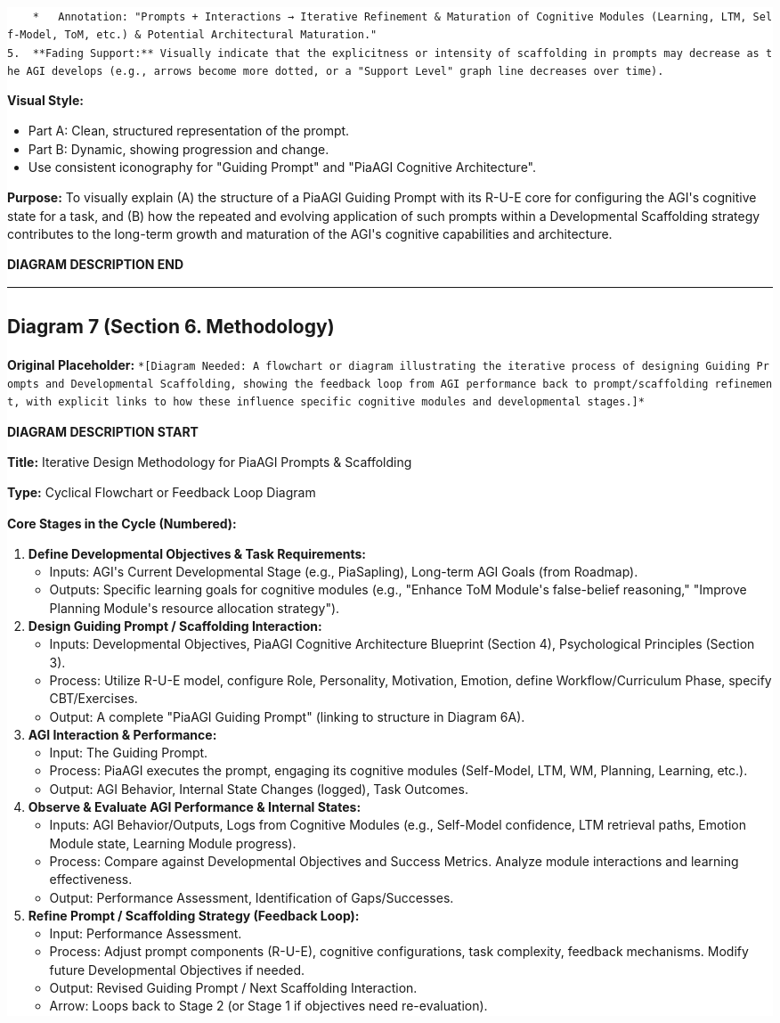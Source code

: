        *   Annotation: "Prompts + Interactions → Iterative Refinement & Maturation of Cognitive Modules (Learning, LTM, Self-Model, ToM, etc.) & Potential Architectural Maturation."
    5.  **Fading Support:** Visually indicate that the explicitness or intensity of scaffolding in prompts may decrease as the AGI develops (e.g., arrows become more dotted, or a "Support Level" graph line decreases over time).

**Visual Style:**
*   Part A: Clean, structured representation of the prompt.
*   Part B: Dynamic, showing progression and change.
*   Use consistent iconography for "Guiding Prompt" and "PiaAGI Cognitive Architecture".

**Purpose:** To visually explain (A) the structure of a PiaAGI Guiding Prompt with its R-U-E core for configuring the AGI's cognitive state for a task, and (B) how the repeated and evolving application of such prompts within a Developmental Scaffolding strategy contributes to the long-term growth and maturation of the AGI's cognitive capabilities and architecture.

**DIAGRAM DESCRIPTION END**

---

## Diagram 7 (Section 6. Methodology)

**Original Placeholder:** `*[Diagram Needed: A flowchart or diagram illustrating the iterative process of designing Guiding Prompts and Developmental Scaffolding, showing the feedback loop from AGI performance back to prompt/scaffolding refinement, with explicit links to how these influence specific cognitive modules and developmental stages.]*`

**DIAGRAM DESCRIPTION START**

**Title:** Iterative Design Methodology for PiaAGI Prompts & Scaffolding

**Type:** Cyclical Flowchart or Feedback Loop Diagram

**Core Stages in the Cycle (Numbered):**

1.  **Define Developmental Objectives & Task Requirements:**
    *   Inputs: AGI's Current Developmental Stage (e.g., PiaSapling), Long-term AGI Goals (from Roadmap).
    *   Outputs: Specific learning goals for cognitive modules (e.g., "Enhance ToM Module's false-belief reasoning," "Improve Planning Module's resource allocation strategy").
2.  **Design Guiding Prompt / Scaffolding Interaction:**
    *   Inputs: Developmental Objectives, PiaAGI Cognitive Architecture Blueprint (Section 4), Psychological Principles (Section 3).
    *   Process: Utilize R-U-E model, configure Role, Personality, Motivation, Emotion, define Workflow/Curriculum Phase, specify CBT/Exercises.
    *   Output: A complete "PiaAGI Guiding Prompt" (linking to structure in Diagram 6A).
3.  **AGI Interaction & Performance:**
    *   Input: The Guiding Prompt.
    *   Process: PiaAGI executes the prompt, engaging its cognitive modules (Self-Model, LTM, WM, Planning, Learning, etc.).
    *   Output: AGI Behavior, Internal State Changes (logged), Task Outcomes.
4.  **Observe & Evaluate AGI Performance & Internal States:**
    *   Inputs: AGI Behavior/Outputs, Logs from Cognitive Modules (e.g., Self-Model confidence, LTM retrieval paths, Emotion Module state, Learning Module progress).
    *   Process: Compare against Developmental Objectives and Success Metrics. Analyze module interactions and learning effectiveness.
    *   Output: Performance Assessment, Identification of Gaps/Successes.
5.  **Refine Prompt / Scaffolding Strategy (Feedback Loop):**
    *   Input: Performance Assessment.
    *   Process: Adjust prompt components (R-U-E), cognitive configurations, task complexity, feedback mechanisms. Modify future Developmental Objectives if needed.
    *   Output: Revised Guiding Prompt / Next Scaffolding Interaction.
    *   Arrow: Loops back to Stage 2 (or Stage 1 if objectives need re-evaluation).
